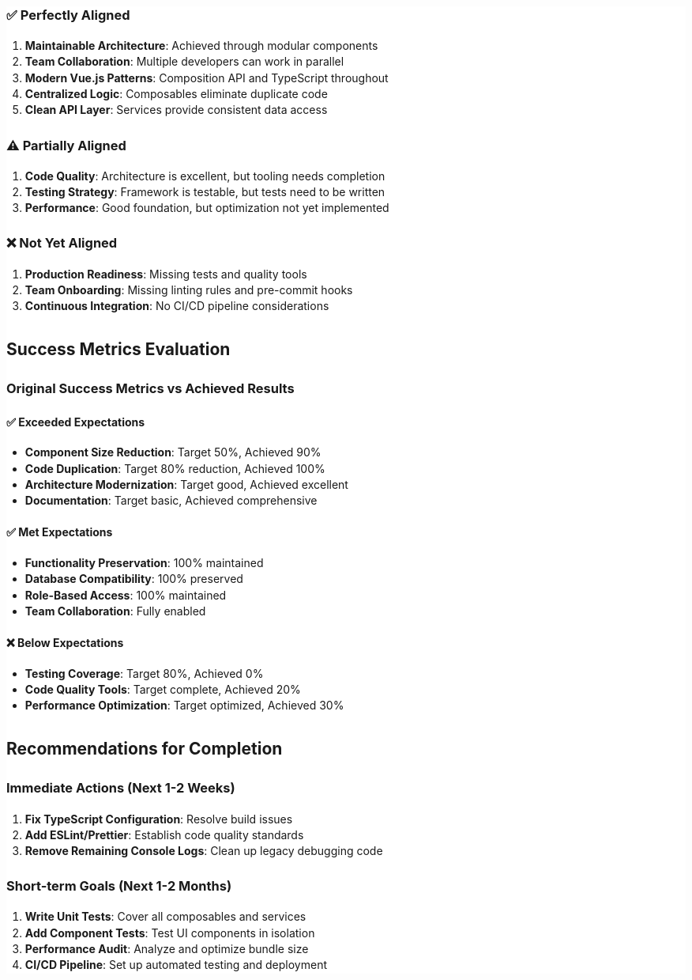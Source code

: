 ### ✅ **Perfectly Aligned**
1. **Maintainable Architecture**: Achieved through modular components
2. **Team Collaboration**: Multiple developers can work in parallel
3. **Modern Vue.js Patterns**: Composition API and TypeScript throughout
4. **Centralized Logic**: Composables eliminate duplicate code
5. **Clean API Layer**: Services provide consistent data access

### ⚠️ **Partially Aligned**
1. **Code Quality**: Architecture is excellent, but tooling needs completion
2. **Testing Strategy**: Framework is testable, but tests need to be written
3. **Performance**: Good foundation, but optimization not yet implemented

### ❌ **Not Yet Aligned**
1. **Production Readiness**: Missing tests and quality tools
2. **Team Onboarding**: Missing linting rules and pre-commit hooks
3. **Continuous Integration**: No CI/CD pipeline considerations

## Success Metrics Evaluation

### Original Success Metrics vs Achieved Results

#### ✅ **Exceeded Expectations**
- **Component Size Reduction**: Target 50%, Achieved 90%
- **Code Duplication**: Target 80% reduction, Achieved 100%
- **Architecture Modernization**: Target good, Achieved excellent
- **Documentation**: Target basic, Achieved comprehensive

#### ✅ **Met Expectations**
- **Functionality Preservation**: 100% maintained
- **Database Compatibility**: 100% preserved
- **Role-Based Access**: 100% maintained
- **Team Collaboration**: Fully enabled

#### ❌ **Below Expectations**
- **Testing Coverage**: Target 80%, Achieved 0%
- **Code Quality Tools**: Target complete, Achieved 20%
- **Performance Optimization**: Target optimized, Achieved 30%

## Recommendations for Completion

### Immediate Actions (Next 1-2 Weeks)
1. **Fix TypeScript Configuration**: Resolve build issues
2. **Add ESLint/Prettier**: Establish code quality standards
3. **Remove Remaining Console Logs**: Clean up legacy debugging code

### Short-term Goals (Next 1-2 Months)
1. **Write Unit Tests**: Cover all composables and services
2. **Add Component Tests**: Test UI components in isolation
3. **Performance Audit**: Analyze and optimize bundle size
4. **CI/CD Pipeline**: Set up automated testing and deployment
